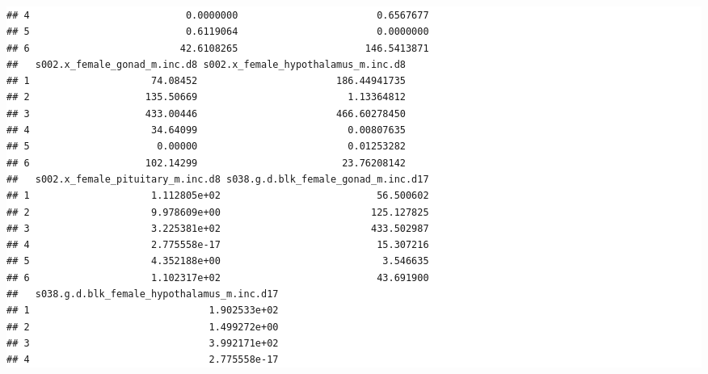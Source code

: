     ## 4                           0.0000000                        0.6567677
    ## 5                           0.6119064                        0.0000000
    ## 6                          42.6108265                      146.5413871
    ##   s002.x_female_gonad_m.inc.d8 s002.x_female_hypothalamus_m.inc.d8
    ## 1                     74.08452                        186.44941735
    ## 2                    135.50669                          1.13364812
    ## 3                    433.00446                        466.60278450
    ## 4                     34.64099                          0.00807635
    ## 5                      0.00000                          0.01253282
    ## 6                    102.14299                         23.76208142
    ##   s002.x_female_pituitary_m.inc.d8 s038.g.d.blk_female_gonad_m.inc.d17
    ## 1                     1.112805e+02                           56.500602
    ## 2                     9.978609e+00                          125.127825
    ## 3                     3.225381e+02                          433.502987
    ## 4                     2.775558e-17                           15.307216
    ## 5                     4.352188e+00                            3.546635
    ## 6                     1.102317e+02                           43.691900
    ##   s038.g.d.blk_female_hypothalamus_m.inc.d17
    ## 1                               1.902533e+02
    ## 2                               1.499272e+00
    ## 3                               3.992171e+02
    ## 4                               2.775558e-17